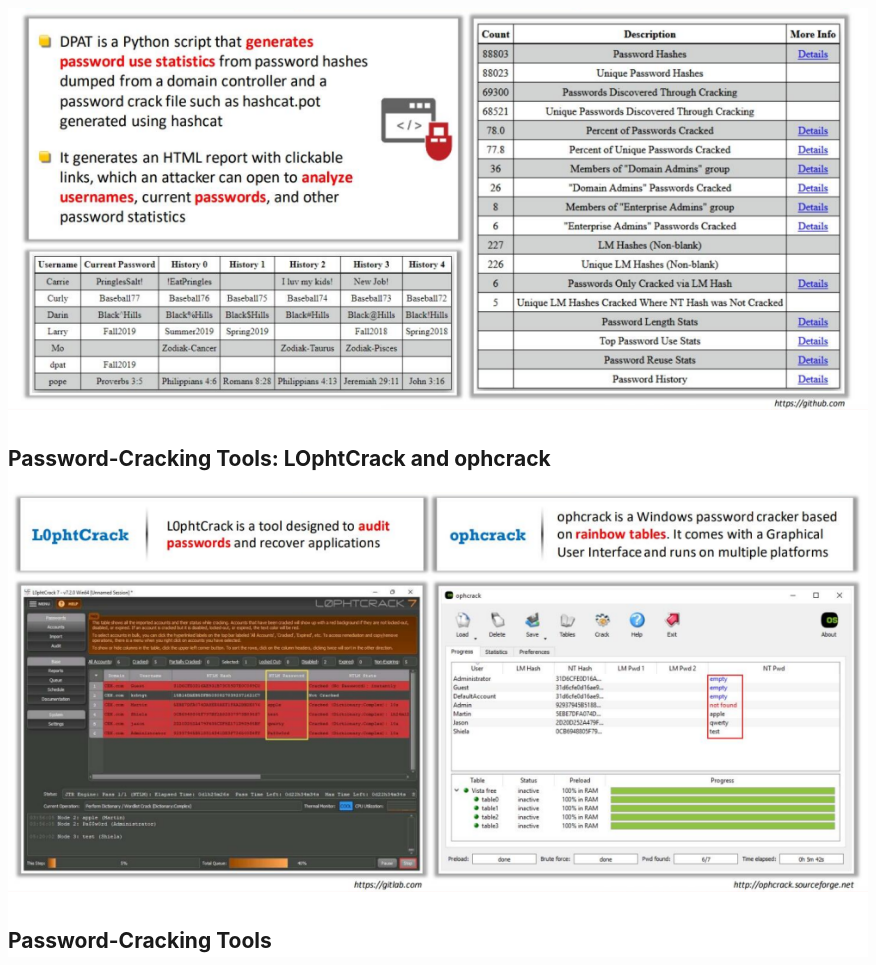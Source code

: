 ![App Screenshot](https://github.com/rohit00712/CEHv12-Notes/blob/main/Module%206%20-%20System%20Hacking/Gaining%20Access/images/22.PNG)

## Password-Cracking Tools: LOphtCrack and ophcrack

![App Screenshot](https://github.com/rohit00712/CEHv12-Notes/blob/main/Module%206%20-%20System%20Hacking/Gaining%20Access/images/23.PNG)

## Password-Cracking Tools
